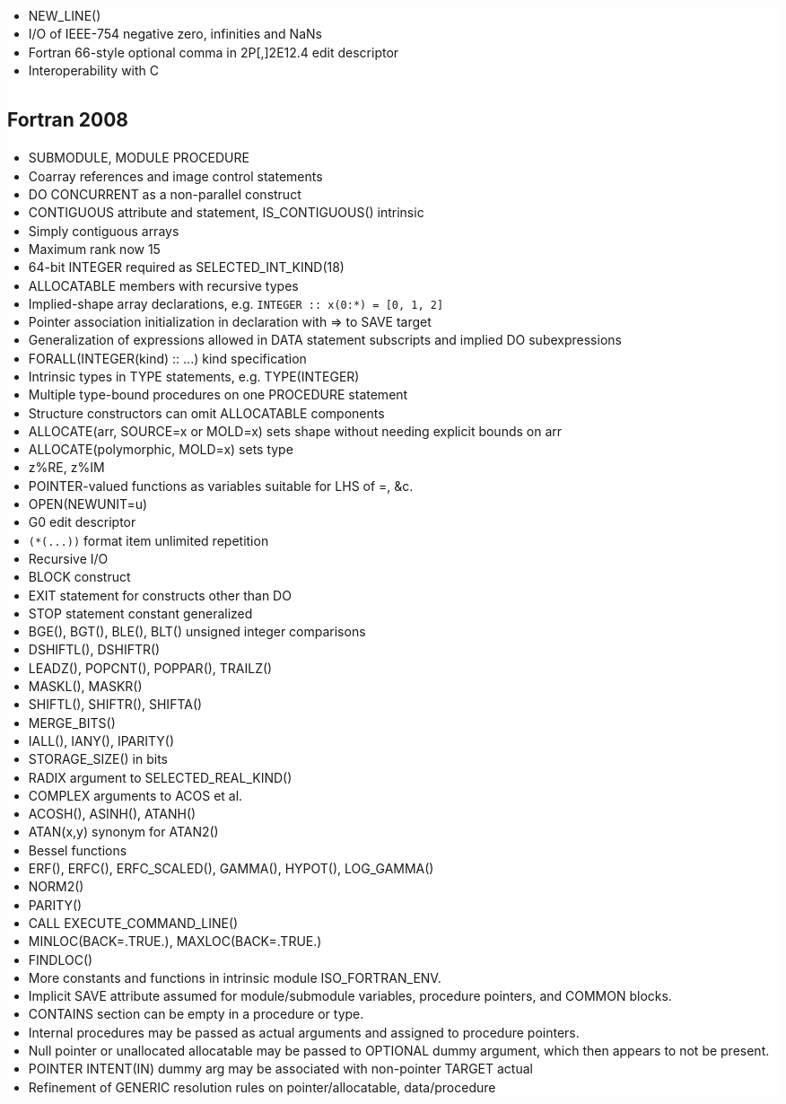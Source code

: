 * NEW_LINE()
* I/O of IEEE-754 negative zero, infinities and NaNs
* Fortran 66-style optional comma in 2P[,]2E12.4 edit descriptor
* Interoperability with C

## Fortran 2008
* SUBMODULE, MODULE PROCEDURE
* Coarray references and image control statements
* DO CONCURRENT as a non-parallel construct
* CONTIGUOUS attribute and statement, IS_CONTIGUOUS() intrinsic
* Simply contiguous arrays
* Maximum rank now 15
* 64-bit INTEGER required as SELECTED_INT_KIND(18)
* ALLOCATABLE members with recursive types
* Implied-shape array declarations, e.g. `INTEGER :: x(0:*) = [0, 1, 2]`
* Pointer association initialization in declaration with => to SAVE target
* Generalization of expressions allowed in DATA statement subscripts
   and implied DO subexpressions
* FORALL(INTEGER(kind) :: ...) kind specification
* Intrinsic types in TYPE statements, e.g. TYPE(INTEGER)
* Multiple type-bound procedures on one PROCEDURE statement
* Structure constructors can omit ALLOCATABLE components
* ALLOCATE(arr, SOURCE=x or MOLD=x) sets shape without needing
   explicit bounds on arr
* ALLOCATE(polymorphic, MOLD=x) sets type
* z%RE, z%IM
* POINTER-valued functions as variables suitable for LHS of =, &c.
* OPEN(NEWUNIT=u)
* G0 edit descriptor
* `(*(...))` format item unlimited repetition
* Recursive I/O
* BLOCK construct
* EXIT statement for constructs other than DO
* STOP statement constant generalized
* BGE(), BGT(), BLE(), BLT() unsigned integer comparisons
* DSHIFTL(), DSHIFTR()
* LEADZ(), POPCNT(), POPPAR(), TRAILZ()
* MASKL(), MASKR()
* SHIFTL(), SHIFTR(), SHIFTA()
* MERGE_BITS()
* IALL(), IANY(), IPARITY()
* STORAGE_SIZE() in bits
* RADIX argument to SELECTED_REAL_KIND()
* COMPLEX arguments to ACOS et al.
* ACOSH(), ASINH(), ATANH()
* ATAN(x,y) synonym for ATAN2()
* Bessel functions
* ERF(), ERFC(), ERFC_SCALED(), GAMMA(), HYPOT(), LOG_GAMMA()
* NORM2()
* PARITY()
* CALL EXECUTE_COMMAND_LINE()
* MINLOC(BACK=.TRUE.), MAXLOC(BACK=.TRUE.)
* FINDLOC()
* More constants and functions in intrinsic module ISO_FORTRAN_ENV.
* Implicit SAVE attribute assumed for module/submodule variables,
   procedure pointers, and COMMON blocks.
* CONTAINS section can be empty in a procedure or type.
* Internal procedures may be passed as actual arguments and assigned
   to procedure pointers.
* Null pointer or unallocated allocatable may be passed to OPTIONAL dummy
   argument, which then appears to not be present.
* POINTER INTENT(IN) dummy arg may be associated with non-pointer TARGET actual
* Refinement of GENERIC resolution rules on pointer/allocatable, data/procedure